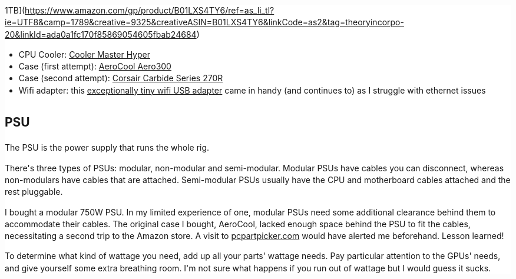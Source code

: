 1TB](https://www.amazon.com/gp/product/B01LXS4TY6/ref=as_li_tl?ie=UTF8&camp=1789&creative=9325&creativeASIN=B01LXS4TY6&linkCode=as2&tag=theoryincorpo-20&linkId=ada0a1fc170f85869054605fbab24684)
* CPU Cooler: [Cooler Master
Hyper](https://www.amazon.com/gp/product/B005O65JXI/ref=as_li_tl?ie=UTF8&camp=1789&creative=9325&creativeASIN=B005O65JXI&linkCode=as2&tag=theoryincorpo-20&linkId=c0c8d938f6267fdd4e2f3047319003ae)
* Case (first attempt): [AeroCool
Aero300](https://www.amazon.com/gp/product/B0716715R1/ref=as_li_tl?ie=UTF8&camp=1789&creative=9325&creativeASIN=B0716715R1&linkCode=as2&tag=theoryincorpo-20&linkId=5f5509b9f3f463d9abf46d3666410bfb)
* Case (second attempt): [Corsair Carbide Series
270R](https://www.amazon.com/gp/product/B01M3Y5FJ2/ref=as_li_tl?ie=UTF8&camp=1789&creative=9325&creativeASIN=B01M3Y5FJ2&linkCode=as2&tag=theoryincorpo-20&linkId=7d67eab5133134d5ed151de4dbd5f984)
* Wifi adapter: this [exceptionally tiny wifi USB
adapter](https://www.amazon.com/gp/product/B003MTTJOY/ref=as_li_tl?ie=UTF8&camp=1789&creative=9325&creativeASIN=B003MTTJOY&linkCode=as2&tag=theoryincorpo-20&linkId=2755d7e0d0a7f51bd3798ac05f5cdfa5)
came in handy (and continues to) as I struggle with ethernet issues

## PSU

The PSU is the power supply that runs the whole rig.

There's three types of PSUs: modular, non-modular and semi-modular. Modular PSUs
have cables you can disconnect, whereas non-modulars have cables that are
attached. Semi-modular PSUs usually have the CPU and motherboard cables attached
and the rest pluggable.

I bought a modular 750W PSU. In my limited experience of one, modular PSUs need
some additional clearance behind them to accommodate their cables. The original
case I bought, AeroCool, lacked enough space behind the PSU to fit the cables,
necessitating a second trip to the Amazon store. A visit to [pcpartpicker.com](https://pcpartpicker.com/) would have alerted me beforehand. Lesson learned!

To determine what kind of wattage you need, add up all your parts' wattage
needs. Pay particular attention to the GPUs' needs, and give yourself some extra
breathing room. I'm not sure what happens if you run out of wattage but I would
guess it sucks.
